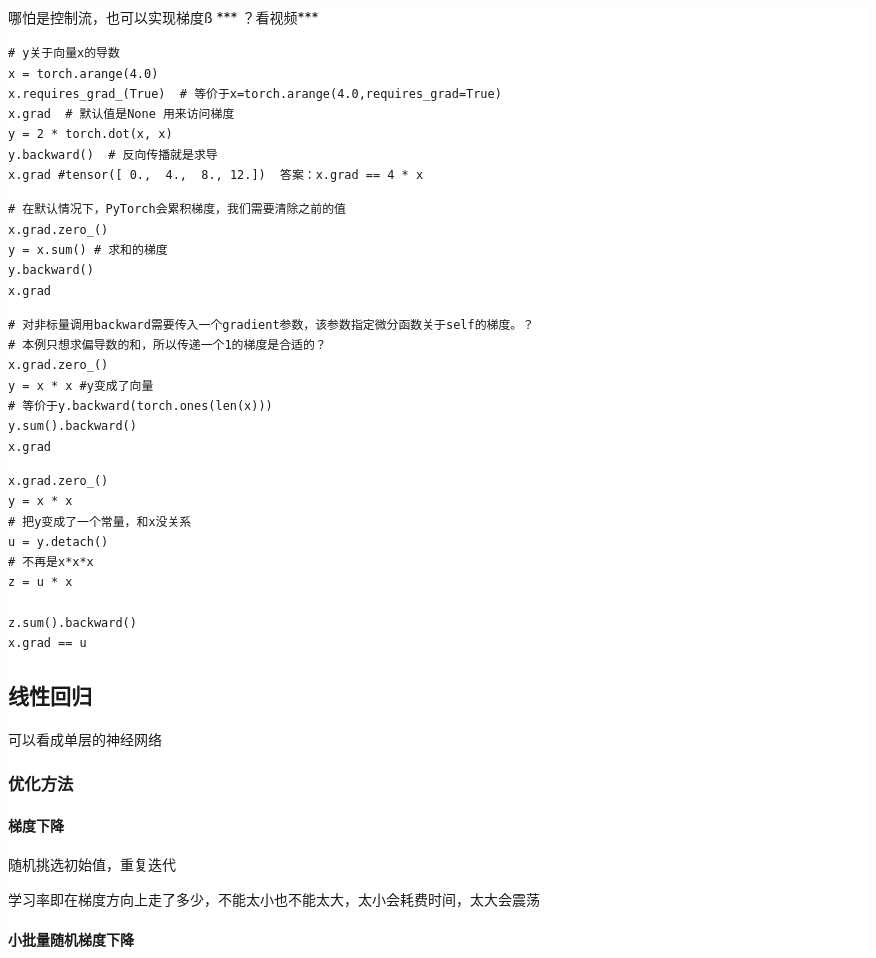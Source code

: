 哪怕是控制流，也可以实现梯度ß *** ？看视频***

```
# y关于向量x的导数
x = torch.arange(4.0)
x.requires_grad_(True)  # 等价于x=torch.arange(4.0,requires_grad=True)
x.grad  # 默认值是None 用来访问梯度
y = 2 * torch.dot(x, x)
y.backward()  # 反向传播就是求导
x.grad #tensor([ 0.,  4.,  8., 12.])  答案：x.grad == 4 * x
```

```
# 在默认情况下，PyTorch会累积梯度，我们需要清除之前的值
x.grad.zero_()
y = x.sum() # 求和的梯度
y.backward()
x.grad
```

```
# 对非标量调用backward需要传入一个gradient参数，该参数指定微分函数关于self的梯度。？
# 本例只想求偏导数的和，所以传递一个1的梯度是合适的？
x.grad.zero_()
y = x * x #y变成了向量
# 等价于y.backward(torch.ones(len(x)))
y.sum().backward()
x.grad
```

```
x.grad.zero_()
y = x * x
# 把y变成了一个常量，和x没关系
u = y.detach()
# 不再是x*x*x
z = u * x

z.sum().backward()
x.grad == u
```

## 线性回归

可以看成单层的神经网络

### 优化方法

#### 梯度下降

随机挑选初始值，重复迭代

学习率即在梯度方向上走了多少，不能太小也不能太大，太小会耗费时间，太大会震荡

#### 小批量随机梯度下降
